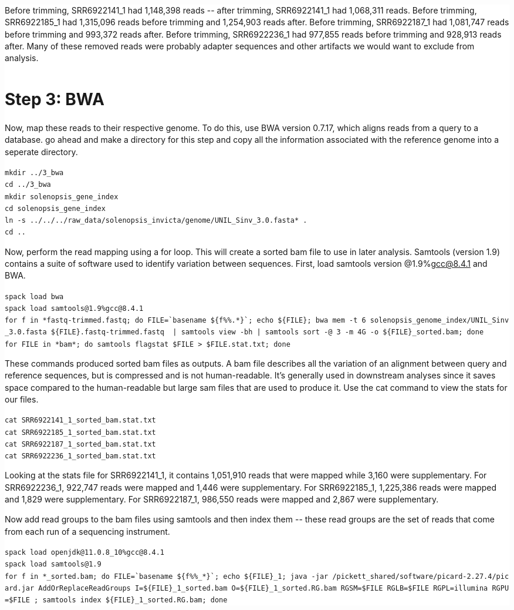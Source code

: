 Before trimming, SRR6922141_1 had 1,148,398 reads -- after trimming, SRR6922141_1 had 1,068,311 reads. Before trimming, SRR6922185_1 had 1,315,096 reads before trimming and 1,254,903 reads after. Before trimming, SRR6922187_1 had 1,081,747 reads before trimming and 993,372 reads after. Before trimming, SRR6922236_1 had 977,855 reads before trimming and 928,913 reads after. Many of these removed reads were probably adapter sequences and other artifacts we would want to exclude from analysis. 

# Step 3: BWA

Now, map these reads to their respective genome. To do this, use BWA version 0.7.17, which aligns reads from a query to a database.  go ahead and make a directory for this step and copy all the information associated with the reference genome into a seperate directory. 

```
mkdir ../3_bwa
cd ../3_bwa
mkdir solenopsis_gene_index
cd solenopsis_gene_index
ln -s ../../../raw_data/solenopsis_invicta/genome/UNIL_Sinv_3.0.fasta* .
cd ..
```

Now, perform the read mapping using a for loop. This will create a sorted bam file to use in later analysis. Samtools (version 1.9) contains a suite of software used to identify variation between sequences. First, load samtools version @1.9%gcc@8.4.1 and BWA.

```
spack load bwa
spack load samtools@1.9%gcc@8.4.1 
for f in *fastq-trimmed.fastq; do FILE=`basename ${f%%.*}`; echo ${FILE}; bwa mem -t 6 solenopsis_genome_index/UNIL_Sinv_3.0.fasta ${FILE}.fastq-trimmed.fastq  | samtools view -bh | samtools sort -@ 3 -m 4G -o ${FILE}_sorted.bam; done
for FILE in *bam*; do samtools flagstat $FILE > $FILE.stat.txt; done
```

These commands produced sorted bam files as outputs. A bam file describes all the variation of an alignment between query and reference sequences, but is compressed and is not human-readable. It’s generally used in downstream analyses since it saves space compared to the human-readable but large sam files that are used to produce it. Use the cat command to view the stats for our files.

```
cat SRR6922141_1_sorted_bam.stat.txt
cat SRR6922185_1_sorted_bam.stat.txt
cat SRR6922187_1_sorted_bam.stat.txt
cat SRR6922236_1_sorted_bam.stat.txt
```

Looking at the stats file for SRR6922141_1, it contains 1,051,910 reads that were mapped while 3,160 were supplementary. For SRR6922236_1, 922,747 reads were mapped and 1,446 were supplementary. For SRR6922185_1, 1,225,386 reads were mapped and 1,829 were supplementary. For SRR6922187_1, 986,550 reads were mapped and 2,867 were supplementary.

Now  add read groups to the bam files using samtools and then index them -- these read groups are the set of reads that come from each run of a sequencing instrument.

```
spack load openjdk@11.0.8_10%gcc@8.4.1
spack load samtools@1.9
for f in *_sorted.bam; do FILE=`basename ${f%%_*}`; echo ${FILE}_1; java -jar /pickett_shared/software/picard-2.27.4/picard.jar AddOrReplaceReadGroups I=${FILE}_1_sorted.bam O=${FILE}_1_sorted.RG.bam RGSM=$FILE RGLB=$FILE RGPL=illumina RGPU=$FILE ; samtools index ${FILE}_1_sorted.RG.bam; done
```
